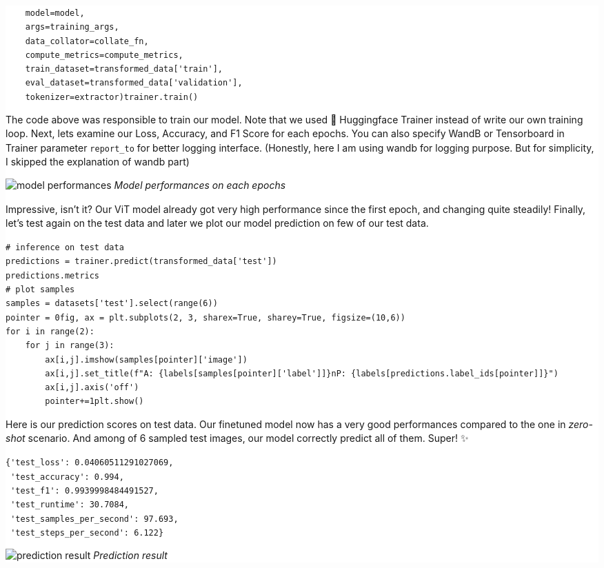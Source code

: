 ```python3
    model=model,  
    args=training_args,  
    data_collator=collate_fn,  
    compute_metrics=compute_metrics,  
    train_dataset=transformed_data['train'],  
    eval_dataset=transformed_data['validation'],  
    tokenizer=extractor)trainer.train()
```

The code above was responsible to train our model. Note that we used 🤗 Huggingface Trainer instead of write our own training loop. Next, lets examine our Loss, Accuracy, and F1 Score for each epochs. You can also specify WandB or Tensorboard in Trainer parameter `report_to` for better logging interface. (Honestly, here I am using wandb for logging purpose. But for simplicity, I skipped the explanation of wandb part)

![model performances](https://miro.medium.com/v2/resize:fit:720/format:webp/1*P_yuwU4yPELwlUV8Xb1EcA.png)
*Model performances on each epochs*

Impressive, isn’t it? Our ViT model already got very high performance since the first epoch, and changing quite steadily! Finally, let’s test again on the test data and later we plot our model prediction on few of our test data.

```python3
# inference on test data  
predictions = trainer.predict(transformed_data['test'])  
predictions.metrics  
# plot samples  
samples = datasets['test'].select(range(6))  
pointer = 0fig, ax = plt.subplots(2, 3, sharex=True, sharey=True, figsize=(10,6))  
for i in range(2):  
    for j in range(3):  
        ax[i,j].imshow(samples[pointer]['image'])  
        ax[i,j].set_title(f"A: {labels[samples[pointer]['label']]}nP: {labels[predictions.label_ids[pointer]]}")  
        ax[i,j].axis('off')  
        pointer+=1plt.show()
```

Here is our prediction scores on test data. Our finetuned model now has a very good performances compared to the one in _zero-shot_ scenario. And among of 6 sampled test images, our model correctly predict all of them. Super! ✨

```
{'test_loss': 0.04060511291027069,    
 'test_accuracy': 0.994,    
 'test_f1': 0.9939998484491527,    
 'test_runtime': 30.7084,    
 'test_samples_per_second': 97.693,    
 'test_steps_per_second': 6.122}
```

![prediction result](https://miro.medium.com/v2/resize:fit:640/format:webp/1*FCx445gVXRtjQ69YXVECbQ.png)
*Prediction result*
